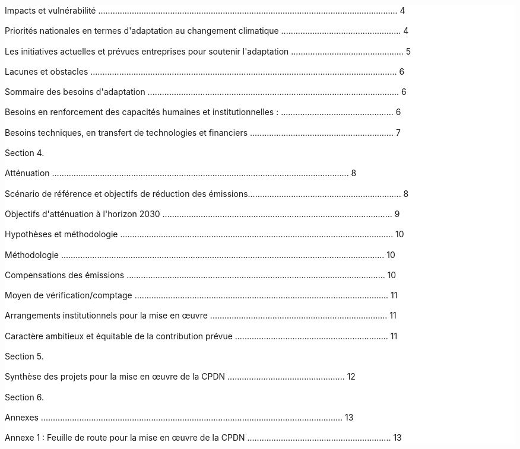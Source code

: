 Impacts et vulnérabilité ............................................................................................................................. 4 

Priorités nationales en termes d'adaptation au changement climatique .................................................. 4 

Les initiatives actuelles et prévues entreprises pour soutenir l'adaptation ............................................... 5 

Lacunes et obstacles ................................................................................................................................ 6 

Sommaire des besoins d'adaptation ......................................................................................................... 6 

Besoins en renforcement des capacités humaines et institutionnelles : ............................................... 6 

Besoins techniques, en transfert de technologies et financiers ............................................................ 7 

Section 4. 

Atténuation ............................................................................................................................ 8 

Scénario de référence et objectifs de réduction des émissions................................................................ 8 

Objectifs d'atténuation à l'horizon 2030 ................................................................................................ 9 

Hypothèses et méthodologie .................................................................................................................. 10 

Méthodologie ....................................................................................................................................... 10 

Compensations des émissions ............................................................................................................ 10 

Moyen de vérification/comptage .......................................................................................................... 11 

Arrangements institutionnels pour la mise en œuvre .......................................................................... 11 

Caractère ambitieux et équitable de la contribution prévue ................................................................ 11 

Section 5. 

Synthèse des projets pour la mise en œuvre de la CPDN ................................................. 12 

Section 6. 

Annexes .............................................................................................................................. 13 

Annexe 1 : Feuille de route pour la mise en œuvre de la CPDN ............................................................ 13 

